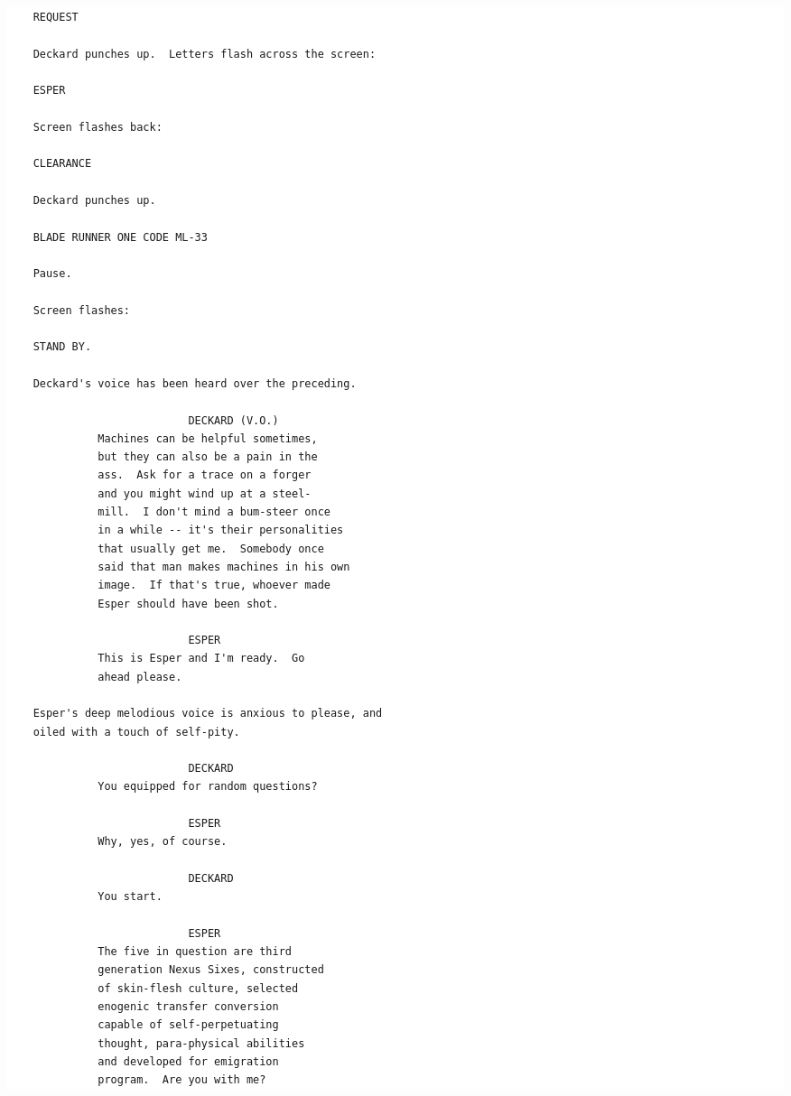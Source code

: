         REQUEST

        Deckard punches up.  Letters flash across the screen:

        ESPER

        Screen flashes back:

        CLEARANCE

        Deckard punches up.

        BLADE RUNNER ONE CODE ML-33

        Pause.

        Screen flashes:

        STAND BY.

        Deckard's voice has been heard over the preceding.

                                DECKARD (V.O.)
                  Machines can be helpful sometimes,
                  but they can also be a pain in the
                  ass.  Ask for a trace on a forger
                  and you might wind up at a steel-
                  mill.  I don't mind a bum-steer once
                  in a while -- it's their personalities
                  that usually get me.  Somebody once
                  said that man makes machines in his own
                  image.  If that's true, whoever made
                  Esper should have been shot.

                                ESPER
                  This is Esper and I'm ready.  Go
                  ahead please.

        Esper's deep melodious voice is anxious to please, and
        oiled with a touch of self-pity.

                                DECKARD
                  You equipped for random questions?

                                ESPER
                  Why, yes, of course.

                                DECKARD
                  You start.

                                ESPER
                  The five in question are third
                  generation Nexus Sixes, constructed
                  of skin-flesh culture, selected
                  enogenic transfer conversion
                  capable of self-perpetuating
                  thought, para-physical abilities
                  and developed for emigration
                  program.  Are you with me?
